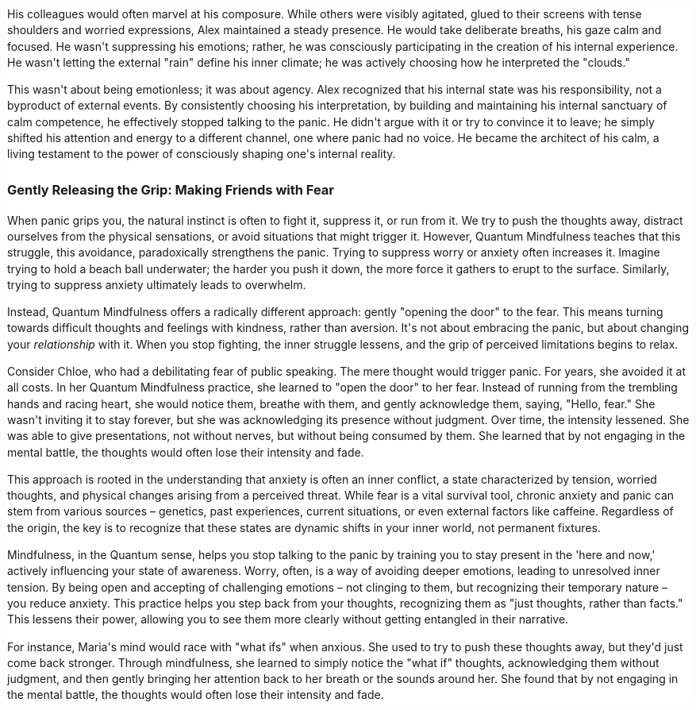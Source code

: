 His colleagues would often marvel at his composure. While others were visibly agitated, glued to their screens with tense shoulders and worried expressions, Alex maintained a steady presence. He would take deliberate breaths, his gaze calm and focused. He wasn't suppressing his emotions; rather, he was consciously participating in the creation of his internal experience. He wasn't letting the external "rain" define his inner climate; he was actively choosing how he interpreted the "clouds."

This wasn't about being emotionless; it was about agency. Alex recognized that his internal state was his responsibility, not a byproduct of external events. By consistently choosing his interpretation, by building and maintaining his internal sanctuary of calm competence, he effectively stopped talking to the panic. He didn't argue with it or try to convince it to leave; he simply shifted his attention and energy to a different channel, one where panic had no voice. He became the architect of his calm, a living testament to the power of consciously shaping one's internal reality.

### Gently Releasing the Grip: Making Friends with Fear

When panic grips you, the natural instinct is often to fight it, suppress it, or run from it. We try to push the thoughts away, distract ourselves from the physical sensations, or avoid situations that might trigger it. However, Quantum Mindfulness teaches that this struggle, this avoidance, paradoxically strengthens the panic. Trying to suppress worry or anxiety often increases it. Imagine trying to hold a beach ball underwater; the harder you push it down, the more force it gathers to erupt to the surface. Similarly, trying to suppress anxiety ultimately leads to overwhelm.

Instead, Quantum Mindfulness offers a radically different approach: gently "opening the door" to the fear. This means turning towards difficult thoughts and feelings with kindness, rather than aversion. It's not about embracing the panic, but about changing your *relationship* with it. When you stop fighting, the inner struggle lessens, and the grip of perceived limitations begins to relax.

Consider Chloe, who had a debilitating fear of public speaking. The mere thought would trigger panic. For years, she avoided it at all costs. In her Quantum Mindfulness practice, she learned to "open the door" to her fear. Instead of running from the trembling hands and racing heart, she would notice them, breathe with them, and gently acknowledge them, saying, "Hello, fear." She wasn't inviting it to stay forever, but she was acknowledging its presence without judgment. Over time, the intensity lessened. She was able to give presentations, not without nerves, but without being consumed by them. She learned that by not engaging in the mental battle, the thoughts would often lose their intensity and fade.

This approach is rooted in the understanding that anxiety is often an inner conflict, a state characterized by tension, worried thoughts, and physical changes arising from a perceived threat. While fear is a vital survival tool, chronic anxiety and panic can stem from various sources – genetics, past experiences, current situations, or even external factors like caffeine. Regardless of the origin, the key is to recognize that these states are dynamic shifts in your inner world, not permanent fixtures.

Mindfulness, in the Quantum sense, helps you stop talking to the panic by training you to stay present in the 'here and now,' actively influencing your state of awareness. Worry, often, is a way of avoiding deeper emotions, leading to unresolved inner tension. By being open and accepting of challenging emotions – not clinging to them, but recognizing their temporary nature – you reduce anxiety. This practice helps you step back from your thoughts, recognizing them as "just thoughts, rather than facts." This lessens their power, allowing you to see them more clearly without getting entangled in their narrative.

For instance, Maria's mind would race with "what ifs" when anxious. She used to try to push these thoughts away, but they'd just come back stronger. Through mindfulness, she learned to simply notice the "what if" thoughts, acknowledging them without judgment, and then gently bringing her attention back to her breath or the sounds around her. She found that by not engaging in the mental battle, the thoughts would often lose their intensity and fade.
